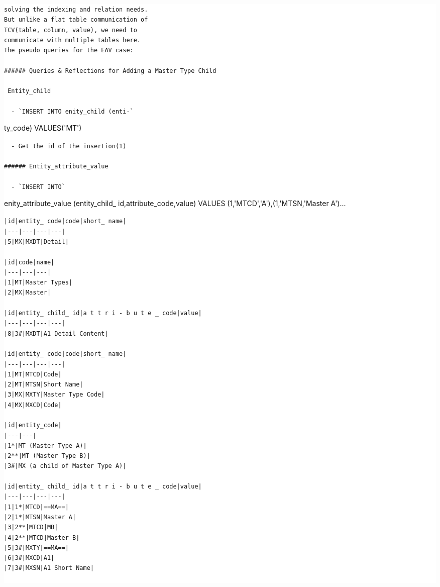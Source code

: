```
solving the indexing and relation needs.
But unlike a flat table communication of
TCV(table, column, value), we need to
communicate with multiple tables here.
The pseudo queries for the EAV case:

###### Queries & Reflections for Adding a Master Type Child

 Entity_child

  - `INSERT INTO enity_child (enti-`
```
  ty_code) VALUES('MT')

```
  - Get the id of the insertion(1)

###### Entity_attribute_value

  - `INSERT INTO`
```
  enity_attribute_value (entity_child_
  id,attribute_code,value) VALUES
  (1,'MTCD','A'),(1,'MTSN,'Master
  A')...

```
|id|entity_ code|code|short_ name|
|---|---|---|---|
|5|MX|MXDT|Detail|

|id|code|name|
|---|---|---|
|1|MT|Master Types|
|2|MX|Master|

|id|entity_ child_ id|a t t r i - b u t e _ code|value|
|---|---|---|---|
|8|3#|MXDT|A1 Detail Content|

|id|entity_ code|code|short_ name|
|---|---|---|---|
|1|MT|MTCD|Code|
|2|MT|MTSN|Short Name|
|3|MX|MXTY|Master Type Code|
|4|MX|MXCD|Code|

|id|entity_code|
|---|---|
|1*|MT (Master Type A)|
|2**|MT (Master Type B)|
|3#|MX (a child of Master Type A)|

|id|entity_ child_ id|a t t r i - b u t e _ code|value|
|---|---|---|---|
|1|1*|MTCD|==MA==|
|2|1*|MTSN|Master A|
|3|2**|MTCD|MB|
|4|2**|MTCD|Master B|
|5|3#|MXTY|==MA==|
|6|3#|MXCD|A1|
|7|3#|MXSN|A1 Short Name|


```